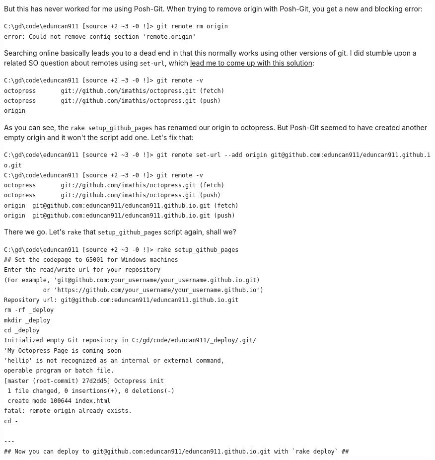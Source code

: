 But this has never worked for me using Posh-Git.  When trying to remove origin with Posh-Git, you get a new and blocking 
error:

``` plain
C:\gd\code\eduncan911 [source +2 ~3 -0 !]> git remote rm origin
error: Could not remove config section 'remote.origin'
```

Searching online basically leads you to a dead end in that this normally works using other versions of git.  I did stumble upon
a related SO question about remotes using `set-url`, which [lead me to come up with this solution](http://stackoverflow.com/a/22826225/56693):

``` plain
C:\gd\code\eduncan911 [source +2 ~3 -0 !]> git remote -v
octopress       git://github.com/imathis/octopress.git (fetch)
octopress       git://github.com/imathis/octopress.git (push)
origin
```

As you can see, the `rake setup_github_pages` has renamed our origin to octopress.  But Posh-Git seemed to have created
another empty origin and it won't the script add one.  Let's fix that:

``` plain
C:\gd\code\eduncan911 [source +2 ~3 -0 !]> git remote set-url --add origin git@github.com:eduncan911/eduncan911.github.io.git
C:\gd\code\eduncan911 [source +2 ~3 -0 !]> git remote -v
octopress       git://github.com/imathis/octopress.git (fetch)
octopress       git://github.com/imathis/octopress.git (push)
origin  git@github.com:eduncan911/eduncan911.github.io.git (fetch)
origin  git@github.com:eduncan911/eduncan911.github.io.git (push)
```

There we go.  Let's `rake` that `setup_github_pages` script again, shall we?


``` plain
C:\gd\code\eduncan911 [source +2 ~3 -0 !]> rake setup_github_pages
## Set the codepage to 65001 for Windows machines
Enter the read/write url for your repository
(For example, 'git@github.com:your_username/your_username.github.io.git)
           or 'https://github.com/your_username/your_username.github.io')
Repository url: git@github.com:eduncan911/eduncan911.github.io.git
rm -rf _deploy
mkdir _deploy
cd _deploy
Initialized empty Git repository in C:/gd/code/eduncan911/_deploy/.git/
'My Octopress Page is coming soon
'hellip' is not recognized as an internal or external command,
operable program or batch file.
[master (root-commit) 27d2dd5] Octopress init
 1 file changed, 0 insertions(+), 0 deletions(-)
 create mode 100644 index.html
fatal: remote origin already exists.
cd -

---
## Now you can deploy to git@github.com:eduncan911/eduncan911.github.io.git with `rake deploy` ##
```
